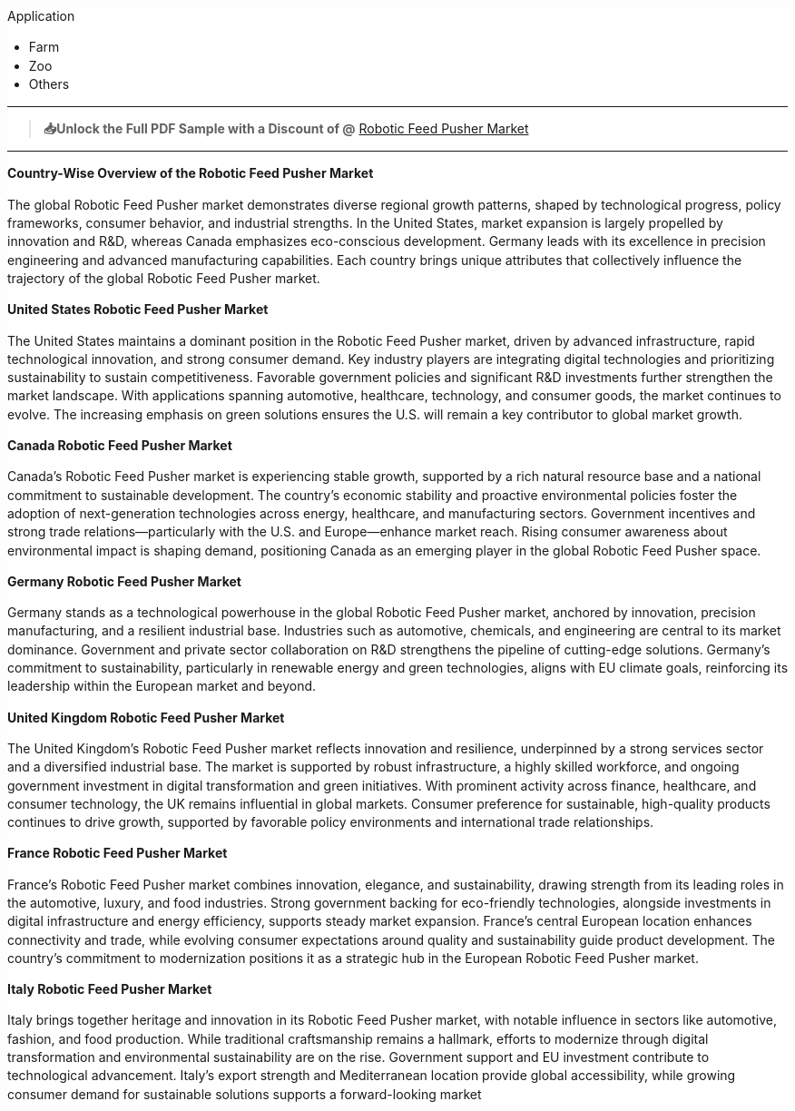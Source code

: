 Application</h3><ul><li>Farm</li><li>Zoo</li><li>Others</li></ul></p><hr /><blockquote><p><strong>📥Unlock the Full PDF Sample with a Discount of @</strong> <a href="https://www.marketresearchintellect.com/ask-for-discount/?rid=1073684&amp;utm_source=Github-April&amp;utm_medium=041">Robotic Feed Pusher Market</a></p></blockquote><hr /><p class="" data-start="217" data-end="261"><strong data-start="217" data-end="261">Country-Wise Overview of the Robotic Feed Pusher Market</strong></p><p class="" data-start="263" data-end="774">The global Robotic Feed Pusher market demonstrates diverse regional growth patterns, shaped by technological progress, policy frameworks, consumer behavior, and industrial strengths. In the United States, market expansion is largely propelled by innovation and R&amp;D, whereas Canada emphasizes eco-conscious development. Germany leads with its excellence in precision engineering and advanced manufacturing capabilities. Each country brings unique attributes that collectively influence the trajectory of the global Robotic Feed Pusher market.</p><p class="" data-start="776" data-end="1421"><strong data-start="776" data-end="805">United States Robotic Feed Pusher Market</strong></p><p class="" data-start="776" data-end="1421">The United States maintains a dominant position in the Robotic Feed Pusher market, driven by advanced infrastructure, rapid technological innovation, and strong consumer demand. Key industry players are integrating digital technologies and prioritizing sustainability to sustain competitiveness. Favorable government policies and significant R&amp;D investments further strengthen the market landscape. With applications spanning automotive, healthcare, technology, and consumer goods, the market continues to evolve. The increasing emphasis on green solutions ensures the U.S. will remain a key contributor to global market growth.</p><p class="" data-start="1423" data-end="2019"><strong data-start="1423" data-end="1445">Canada Robotic Feed Pusher Market</strong></p><p class="" data-start="1423" data-end="2019">Canada&rsquo;s Robotic Feed Pusher market is experiencing stable growth, supported by a rich natural resource base and a national commitment to sustainable development. The country&rsquo;s economic stability and proactive environmental policies foster the adoption of next-generation technologies across energy, healthcare, and manufacturing sectors. Government incentives and strong trade relations&mdash;particularly with the U.S. and Europe&mdash;enhance market reach. Rising consumer awareness about environmental impact is shaping demand, positioning Canada as an emerging player in the global Robotic Feed Pusher space.</p><p class="" data-start="2021" data-end="2591"><strong data-start="2021" data-end="2044">Germany Robotic Feed Pusher Market</strong></p><p class="" data-start="2021" data-end="2591">Germany stands as a technological powerhouse in the global Robotic Feed Pusher market, anchored by innovation, precision manufacturing, and a resilient industrial base. Industries such as automotive, chemicals, and engineering are central to its market dominance. Government and private sector collaboration on R&amp;D strengthens the pipeline of cutting-edge solutions. Germany&rsquo;s commitment to sustainability, particularly in renewable energy and green technologies, aligns with EU climate goals, reinforcing its leadership within the European market and beyond.</p><p class="" data-start="2593" data-end="3221"><strong data-start="2593" data-end="2623">United Kingdom Robotic Feed Pusher Market</strong></p><p class="" data-start="2593" data-end="3221">The United Kingdom&rsquo;s Robotic Feed Pusher market reflects innovation and resilience, underpinned by a strong services sector and a diversified industrial base. The market is supported by robust infrastructure, a highly skilled workforce, and ongoing government investment in digital transformation and green initiatives. With prominent activity across finance, healthcare, and consumer technology, the UK remains influential in global markets. Consumer preference for sustainable, high-quality products continues to drive growth, supported by favorable policy environments and international trade relationships.</p><p class="" data-start="3223" data-end="3838"><strong data-start="3223" data-end="3245">France Robotic Feed Pusher Market</strong></p><p class="" data-start="3223" data-end="3838">France&rsquo;s Robotic Feed Pusher market combines innovation, elegance, and sustainability, drawing strength from its leading roles in the automotive, luxury, and food industries. Strong government backing for eco-friendly technologies, alongside investments in digital infrastructure and energy efficiency, supports steady market expansion. France&rsquo;s central European location enhances connectivity and trade, while evolving consumer expectations around quality and sustainability guide product development. The country&rsquo;s commitment to modernization positions it as a strategic hub in the European Robotic Feed Pusher market.</p><p class="" data-start="3840" data-end="4422"><strong data-start="3840" data-end="3861">Italy Robotic Feed Pusher Market</strong></p><p class="" data-start="3840" data-end="4422">Italy brings together heritage and innovation in its Robotic Feed Pusher market, with notable influence in sectors like automotive, fashion, and food production. While traditional craftsmanship remains a hallmark, efforts to modernize through digital transformation and environmental sustainability are on the rise. Government support and EU investment contribute to technological advancement. Italy&rsquo;s export strength and Mediterranean location provide global accessibility, while growing consumer demand for sustainable solutions supports a forward-looking market